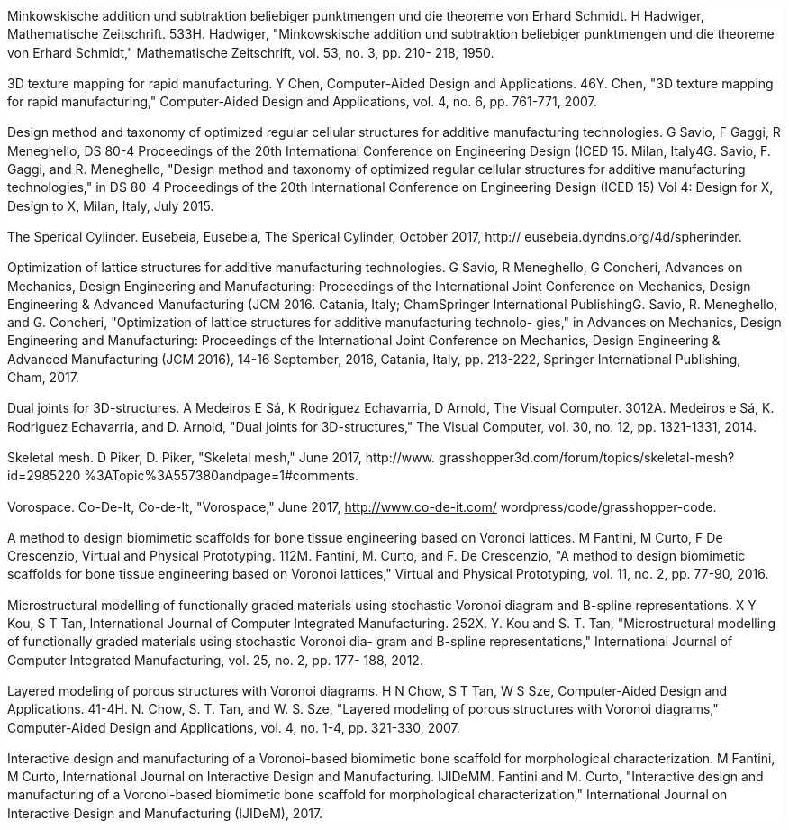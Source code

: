 Minkowskische addition und subtraktion beliebiger punktmengen und die theoreme von Erhard Schmidt. H Hadwiger, Mathematische Zeitschrift. 533H. Hadwiger, "Minkowskische addition und subtraktion beliebiger punktmengen und die theoreme von Erhard Schmidt," Mathematische Zeitschrift, vol. 53, no. 3, pp. 210- 218, 1950.

3D texture mapping for rapid manufacturing. Y Chen, Computer-Aided Design and Applications. 46Y. Chen, "3D texture mapping for rapid manufacturing," Computer-Aided Design and Applications, vol. 4, no. 6, pp. 761-771, 2007.

Design method and taxonomy of optimized regular cellular structures for additive manufacturing technologies. G Savio, F Gaggi, R Meneghello, DS 80-4 Proceedings of the 20th International Conference on Engineering Design (ICED 15. Milan, Italy4G. Savio, F. Gaggi, and R. Meneghello, "Design method and taxonomy of optimized regular cellular structures for additive manufacturing technologies," in DS 80-4 Proceedings of the 20th International Conference on Engineering Design (ICED 15) Vol 4: Design for X, Design to X, Milan, Italy, July 2015.

The Sperical Cylinder. Eusebeia, Eusebeia, The Sperical Cylinder, October 2017, http:// eusebeia.dyndns.org/4d/spherinder.

Optimization of lattice structures for additive manufacturing technologies. G Savio, R Meneghello, G Concheri, Advances on Mechanics, Design Engineering and Manufacturing: Proceedings of the International Joint Conference on Mechanics, Design Engineering & Advanced Manufacturing (JCM 2016. Catania, Italy; ChamSpringer International PublishingG. Savio, R. Meneghello, and G. Concheri, "Optimization of lattice structures for additive manufacturing technolo- gies," in Advances on Mechanics, Design Engineering and Manufacturing: Proceedings of the International Joint Conference on Mechanics, Design Engineering & Advanced Manufacturing (JCM 2016), 14-16 September, 2016, Catania, Italy, pp. 213-222, Springer International Publishing, Cham, 2017.

Dual joints for 3D-structures. A Medeiros E Sá, K Rodriguez Echavarria, D Arnold, The Visual Computer. 3012A. Medeiros e Sá, K. Rodriguez Echavarria, and D. Arnold, "Dual joints for 3D-structures," The Visual Computer, vol. 30, no. 12, pp. 1321-1331, 2014.

Skeletal mesh. D Piker, D. Piker, "Skeletal mesh," June 2017, http://www. grasshopper3d.com/forum/topics/skeletal-mesh?id=2985220 %3ATopic%3A557380andpage=1#comments.

Vorospace. Co-De-It, Co-de-It, "Vorospace," June 2017, http://www.co-de-it.com/ wordpress/code/grasshopper-code.

A method to design biomimetic scaffolds for bone tissue engineering based on Voronoi lattices. M Fantini, M Curto, F De Crescenzio, Virtual and Physical Prototyping. 112M. Fantini, M. Curto, and F. De Crescenzio, "A method to design biomimetic scaffolds for bone tissue engineering based on Voronoi lattices," Virtual and Physical Prototyping, vol. 11, no. 2, pp. 77-90, 2016.

Microstructural modelling of functionally graded materials using stochastic Voronoi diagram and B-spline representations. X Y Kou, S T Tan, International Journal of Computer Integrated Manufacturing. 252X. Y. Kou and S. T. Tan, "Microstructural modelling of functionally graded materials using stochastic Voronoi dia- gram and B-spline representations," International Journal of Computer Integrated Manufacturing, vol. 25, no. 2, pp. 177- 188, 2012.

Layered modeling of porous structures with Voronoi diagrams. H N Chow, S T Tan, W S Sze, Computer-Aided Design and Applications. 41-4H. N. Chow, S. T. Tan, and W. S. Sze, "Layered modeling of porous structures with Voronoi diagrams," Computer-Aided Design and Applications, vol. 4, no. 1-4, pp. 321-330, 2007.

Interactive design and manufacturing of a Voronoi-based biomimetic bone scaffold for morphological characterization. M Fantini, M Curto, International Journal on Interactive Design and Manufacturing. IJIDeMM. Fantini and M. Curto, "Interactive design and manufacturing of a Voronoi-based biomimetic bone scaffold for morphological characterization," International Journal on Interactive Design and Manufacturing (IJIDeM), 2017.

